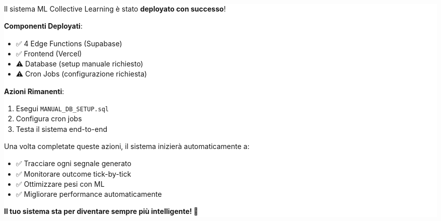 Il sistema ML Collective Learning è stato **deployato con successo**!

**Componenti Deployati**:
- ✅ 4 Edge Functions (Supabase)
- ✅ Frontend (Vercel)
- ⚠️ Database (setup manuale richiesto)
- ⚠️ Cron Jobs (configurazione richiesta)

**Azioni Rimanenti**:
1. Esegui `MANUAL_DB_SETUP.sql`
2. Configura cron jobs
3. Testa il sistema end-to-end

Una volta completate queste azioni, il sistema inizierà automaticamente a:
- ✅ Tracciare ogni segnale generato
- ✅ Monitorare outcome tick-by-tick
- ✅ Ottimizzare pesi con ML
- ✅ Migliorare performance automaticamente

**Il tuo sistema sta per diventare sempre più intelligente! 🚀**
